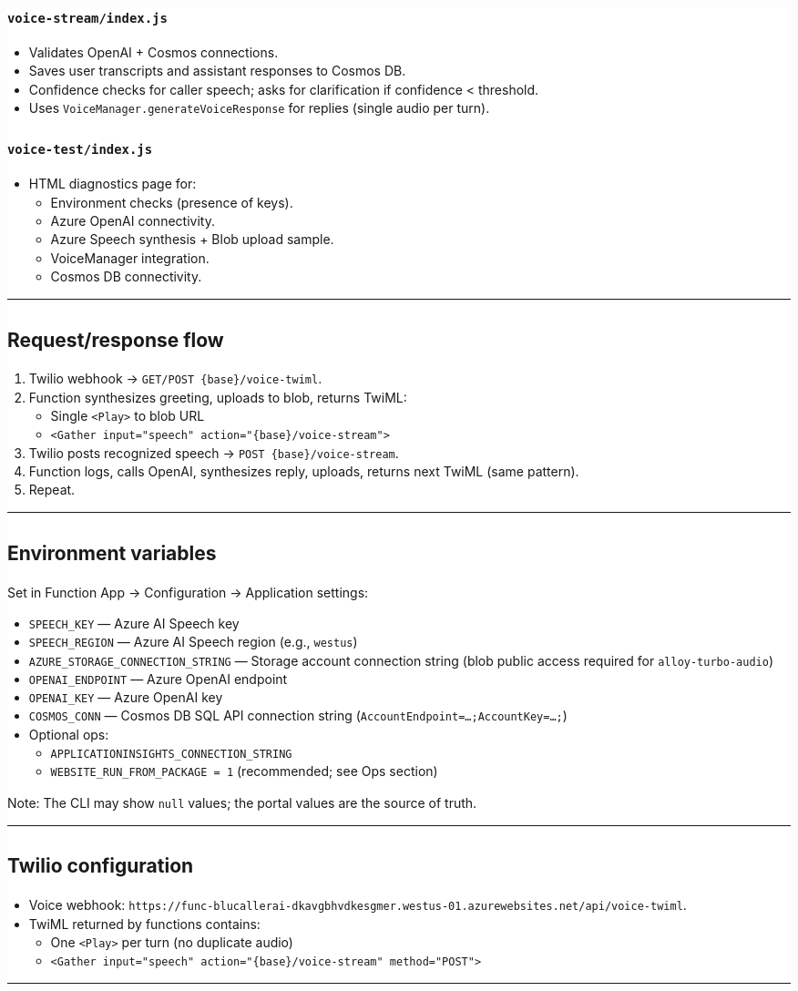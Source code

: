 ### `voice-stream/index.js`
- Validates OpenAI + Cosmos connections.
- Saves user transcripts and assistant responses to Cosmos DB.
- Confidence checks for caller speech; asks for clarification if confidence < threshold.
- Uses `VoiceManager.generateVoiceResponse` for replies (single audio per turn).

### `voice-test/index.js`
- HTML diagnostics page for:
  - Environment checks (presence of keys).
  - Azure OpenAI connectivity.
  - Azure Speech synthesis + Blob upload sample.
  - VoiceManager integration.
  - Cosmos DB connectivity.

---

## Request/response flow

1. Twilio webhook → `GET/POST {base}/voice-twiml`.
2. Function synthesizes greeting, uploads to blob, returns TwiML:
   - Single `<Play>` to blob URL
   - `<Gather input="speech" action="{base}/voice-stream">`
3. Twilio posts recognized speech → `POST {base}/voice-stream`.
4. Function logs, calls OpenAI, synthesizes reply, uploads, returns next TwiML (same pattern).
5. Repeat.

---

## Environment variables

Set in Function App → Configuration → Application settings:

- `SPEECH_KEY` — Azure AI Speech key
- `SPEECH_REGION` — Azure AI Speech region (e.g., `westus`)
- `AZURE_STORAGE_CONNECTION_STRING` — Storage account connection string (blob public access required for `alloy-turbo-audio`)
- `OPENAI_ENDPOINT` — Azure OpenAI endpoint
- `OPENAI_KEY` — Azure OpenAI key
- `COSMOS_CONN` — Cosmos DB SQL API connection string (`AccountEndpoint=…;AccountKey=…;`)
- Optional ops:
  - `APPLICATIONINSIGHTS_CONNECTION_STRING`
  - `WEBSITE_RUN_FROM_PACKAGE = 1` (recommended; see Ops section)

Note: The CLI may show `null` values; the portal values are the source of truth.

---

## Twilio configuration

- Voice webhook: `https://func-blucallerai-dkavgbhvdkesgmer.westus-01.azurewebsites.net/api/voice-twiml`.
- TwiML returned by functions contains:
  - One `<Play>` per turn (no duplicate audio)
  - `<Gather input="speech" action="{base}/voice-stream" method="POST">`

---
